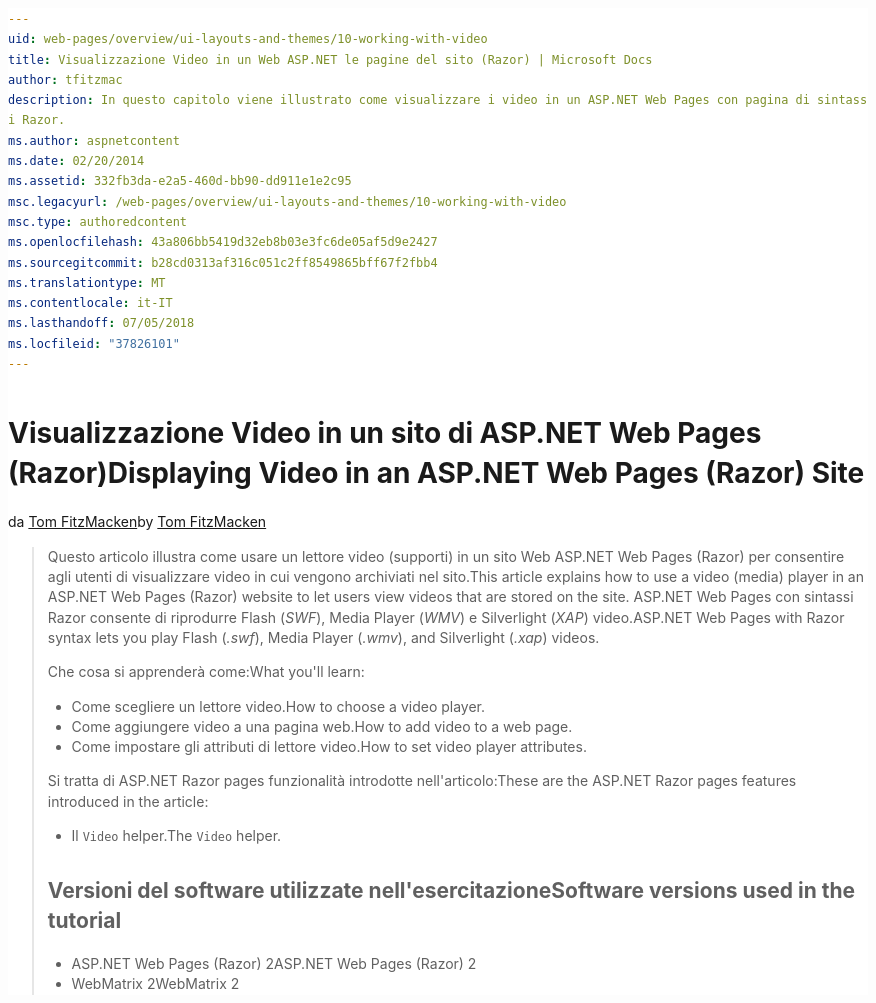 ```yaml
---
uid: web-pages/overview/ui-layouts-and-themes/10-working-with-video
title: Visualizzazione Video in un Web ASP.NET le pagine del sito (Razor) | Microsoft Docs
author: tfitzmac
description: In questo capitolo viene illustrato come visualizzare i video in un ASP.NET Web Pages con pagina di sintassi Razor.
ms.author: aspnetcontent
ms.date: 02/20/2014
ms.assetid: 332fb3da-e2a5-460d-bb90-dd911e1e2c95
msc.legacyurl: /web-pages/overview/ui-layouts-and-themes/10-working-with-video
msc.type: authoredcontent
ms.openlocfilehash: 43a806bb5419d32eb8b03e3fc6de05af5d9e2427
ms.sourcegitcommit: b28cd0313af316c051c2ff8549865bff67f2fbb4
ms.translationtype: MT
ms.contentlocale: it-IT
ms.lasthandoff: 07/05/2018
ms.locfileid: "37826101"
---
```

<a name="displaying-video-in-an-aspnet-web-pages-razor-site"></a><span data-ttu-id="e5bb0-103">Visualizzazione Video in un sito di ASP.NET Web Pages (Razor)</span><span class="sxs-lookup"><span data-stu-id="e5bb0-103">Displaying Video in an ASP.NET Web Pages (Razor) Site</span></span>
====================
<span data-ttu-id="e5bb0-104">da [Tom FitzMacken](https://github.com/tfitzmac)</span><span class="sxs-lookup"><span data-stu-id="e5bb0-104">by [Tom FitzMacken](https://github.com/tfitzmac)</span></span>

> <span data-ttu-id="e5bb0-105">Questo articolo illustra come usare un lettore video (supporti) in un sito Web ASP.NET Web Pages (Razor) per consentire agli utenti di visualizzare video in cui vengono archiviati nel sito.</span><span class="sxs-lookup"><span data-stu-id="e5bb0-105">This article explains how to use a video (media) player in an ASP.NET Web Pages (Razor) website to let users view videos that are stored on the site.</span></span> <span data-ttu-id="e5bb0-106">ASP.NET Web Pages con sintassi Razor consente di riprodurre Flash (*SWF*), Media Player (*WMV*) e Silverlight (*XAP*) video.</span><span class="sxs-lookup"><span data-stu-id="e5bb0-106">ASP.NET Web Pages with Razor syntax lets you play Flash (*.swf*), Media Player (*.wmv*), and Silverlight (*.xap*) videos.</span></span>
> 
> <span data-ttu-id="e5bb0-107">Che cosa si apprenderà come:</span><span class="sxs-lookup"><span data-stu-id="e5bb0-107">What you'll learn:</span></span>
> 
> - <span data-ttu-id="e5bb0-108">Come scegliere un lettore video.</span><span class="sxs-lookup"><span data-stu-id="e5bb0-108">How to choose a video player.</span></span>
> - <span data-ttu-id="e5bb0-109">Come aggiungere video a una pagina web.</span><span class="sxs-lookup"><span data-stu-id="e5bb0-109">How to add video to a web page.</span></span>
> - <span data-ttu-id="e5bb0-110">Come impostare gli attributi di lettore video.</span><span class="sxs-lookup"><span data-stu-id="e5bb0-110">How to set video player attributes.</span></span>
> 
> <span data-ttu-id="e5bb0-111">Si tratta di ASP.NET Razor pages funzionalità introdotte nell'articolo:</span><span class="sxs-lookup"><span data-stu-id="e5bb0-111">These are the ASP.NET Razor pages features introduced in the article:</span></span>
> 
> - <span data-ttu-id="e5bb0-112">Il `Video` helper.</span><span class="sxs-lookup"><span data-stu-id="e5bb0-112">The `Video` helper.</span></span>
>   
> 
> ## <a name="software-versions-used-in-the-tutorial"></a><span data-ttu-id="e5bb0-113">Versioni del software utilizzate nell'esercitazione</span><span class="sxs-lookup"><span data-stu-id="e5bb0-113">Software versions used in the tutorial</span></span>
> 
> 
> - <span data-ttu-id="e5bb0-114">ASP.NET Web Pages (Razor) 2</span><span class="sxs-lookup"><span data-stu-id="e5bb0-114">ASP.NET Web Pages (Razor) 2</span></span>
> - <span data-ttu-id="e5bb0-115">WebMatrix 2</span><span class="sxs-lookup"><span data-stu-id="e5bb0-115">WebMatrix 2</span></span>